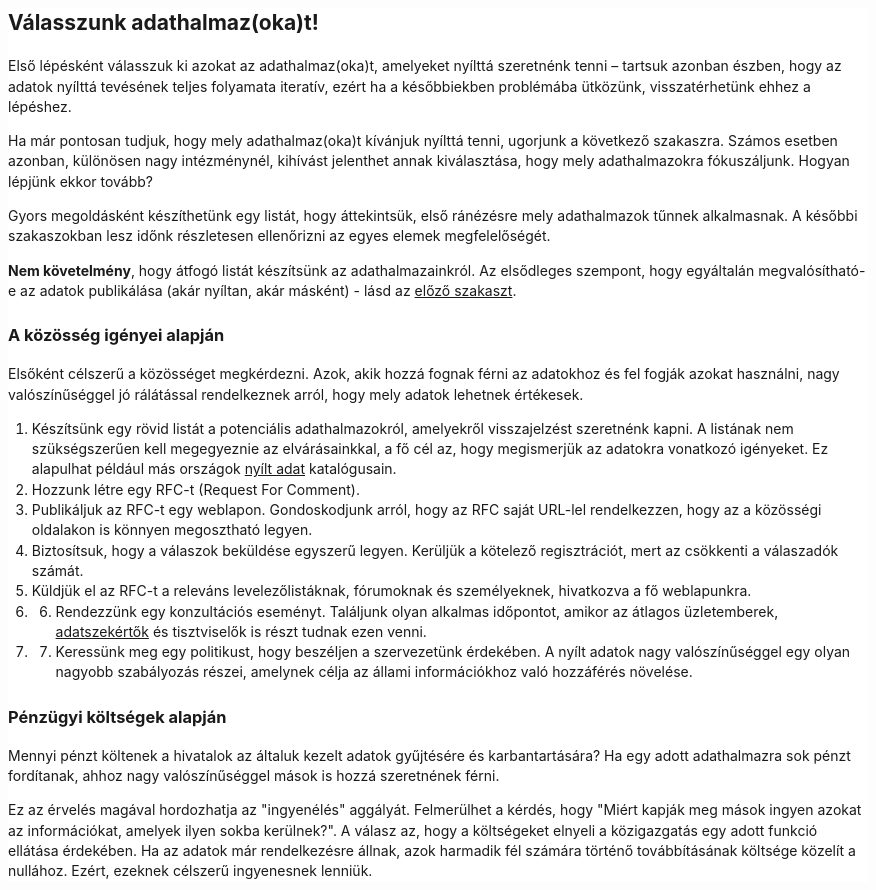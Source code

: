 ## Válasszunk adathalmaz(oka)t!

Első lépésként válasszuk ki azokat az adathalmaz(oka)t, amelyeket nyílttá szeretnénk tenni – tartsuk azonban észben, hogy az adatok nyílttá tevésének teljes folyamata iteratív, ezért ha a későbbiekben problémába ütközünk, visszatérhetünk ehhez a lépéshez. 

Ha már pontosan tudjuk, hogy mely adathalmaz(oka)t kívánjuk nyílttá tenni, ugorjunk a következő szakaszra. Számos esetben azonban, különösen nagy intézménynél, kihívást jelenthet annak kiválasztása, hogy mely adathalmazokra fókuszáljunk. Hogyan lépjünk ekkor tovább?

Gyors megoldásként készíthetünk egy listát, hogy áttekintsük, első ránézésre mely adathalmazok tűnnek alkalmasnak. A későbbi szakaszokban lesz időnk részletesen ellenőrizni az egyes elemek megfelelőségét.

**Nem követelmény**, hogy átfogó listát készítsünk az adathalmazainkról. Az elsődleges szempont, hogy egyáltalán megvalósítható-e az adatok publikálása (akár nyíltan, akár másként) - lásd az [előző szakaszt](../what-is-open-data/).

### A közösség igényei alapján

Elsőként célszerű a közösséget megkérdezni. Azok, akik hozzá fognak férni az adatokhoz és fel fogják azokat használni, nagy valószínűséggel jó rálátással rendelkeznek arról, hogy mely adatok lehetnek értékesek.

1.  Készítsünk egy rövid listát a potenciális adathalmazokról, amelyekről visszajelzést szeretnénk kapni. A listának nem szükségszerűen kell megegyeznie az elvárásainkkal, a fő cél az, hogy megismerjük az adatokra vonatkozó igényeket. Ez alapulhat például más országok [nyílt adat](/glossary/hu/terms/open-data/) katalógusain.
2.  Hozzunk létre egy RFC-t (Request For Comment).
3.  Publikáljuk az RFC-t egy weblapon. Gondoskodjunk arról, hogy az RFC saját URL-lel rendelkezzen, hogy az a közösségi oldalakon is könnyen megosztható legyen.
4.  Biztosítsuk, hogy a válaszok beküldése egyszerű legyen. Kerüljük a kötelező regisztrációt, mert az csökkenti a válaszadók számát.
5.  Küldjük el az RFC-t a releváns levelezőlistáknak, fórumoknak és személyeknek, hivatkozva a fő weblapunkra.
6.  6.	Rendezzünk egy konzultációs eseményt. Találjunk olyan alkalmas időpontot, amikor az átlagos üzletemberek, [adatszekértők](/glossary/hu/terms/data-wrangler/) és tisztviselők is részt tudnak ezen venni.
7.  7.	Keressünk meg egy politikust, hogy beszéljen a szervezetünk érdekében. A nyílt adatok nagy valószínűséggel egy olyan nagyobb szabályozás részei, amelynek célja az állami információkhoz való hozzáférés növelése.

### Pénzügyi költségek alapján

Mennyi pénzt költenek a hivatalok az általuk kezelt adatok gyűjtésére és karbantartására? Ha egy adott adathalmazra sok pénzt fordítanak, ahhoz nagy valószínűséggel mások is hozzá szeretnének férni.

Ez az érvelés magával hordozhatja az "ingyenélés" aggályát.   Felmerülhet a kérdés, hogy "Miért kapják meg mások ingyen azokat az információkat, amelyek ilyen sokba kerülnek?". A válasz az, hogy a költségeket elnyeli a közigazgatás egy adott funkció ellátása érdekében. Ha az adatok már rendelkezésre állnak, azok harmadik fél számára történő továbbításának költsége közelít a nullához. Ezért, ezeknek célszerű ingyenesnek lenniük.
